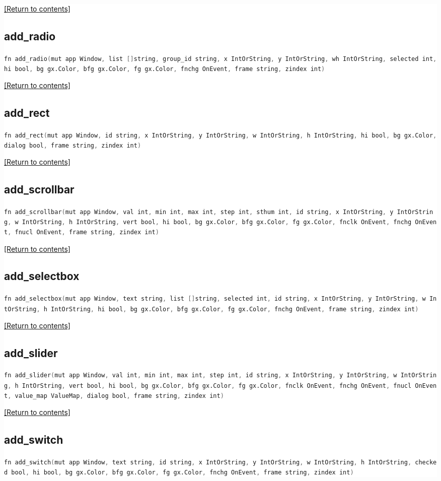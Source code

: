 
[[Return to contents]](#Contents)

## add_radio
```v
fn add_radio(mut app Window, list []string, group_id string, x IntOrString, y IntOrString, wh IntOrString, selected int, hi bool, bg gx.Color, bfg gx.Color, fg gx.Color, fnchg OnEvent, frame string, zindex int)
```


[[Return to contents]](#Contents)

## add_rect
```v
fn add_rect(mut app Window, id string, x IntOrString, y IntOrString, w IntOrString, h IntOrString, hi bool, bg gx.Color, dialog bool, frame string, zindex int)
```


[[Return to contents]](#Contents)

## add_scrollbar
```v
fn add_scrollbar(mut app Window, val int, min int, max int, step int, sthum int, id string, x IntOrString, y IntOrString, w IntOrString, h IntOrString, vert bool, hi bool, bg gx.Color, bfg gx.Color, fg gx.Color, fnclk OnEvent, fnchg OnEvent, fnucl OnEvent, frame string, zindex int)
```


[[Return to contents]](#Contents)

## add_selectbox
```v
fn add_selectbox(mut app Window, text string, list []string, selected int, id string, x IntOrString, y IntOrString, w IntOrString, h IntOrString, hi bool, bg gx.Color, bfg gx.Color, fg gx.Color, fnchg OnEvent, frame string, zindex int)
```


[[Return to contents]](#Contents)

## add_slider
```v
fn add_slider(mut app Window, val int, min int, max int, step int, id string, x IntOrString, y IntOrString, w IntOrString, h IntOrString, vert bool, hi bool, bg gx.Color, bfg gx.Color, fg gx.Color, fnclk OnEvent, fnchg OnEvent, fnucl OnEvent, value_map ValueMap, dialog bool, frame string, zindex int)
```


[[Return to contents]](#Contents)

## add_switch
```v
fn add_switch(mut app Window, text string, id string, x IntOrString, y IntOrString, w IntOrString, h IntOrString, checked bool, hi bool, bg gx.Color, bfg gx.Color, fg gx.Color, fnchg OnEvent, frame string, zindex int)
```
